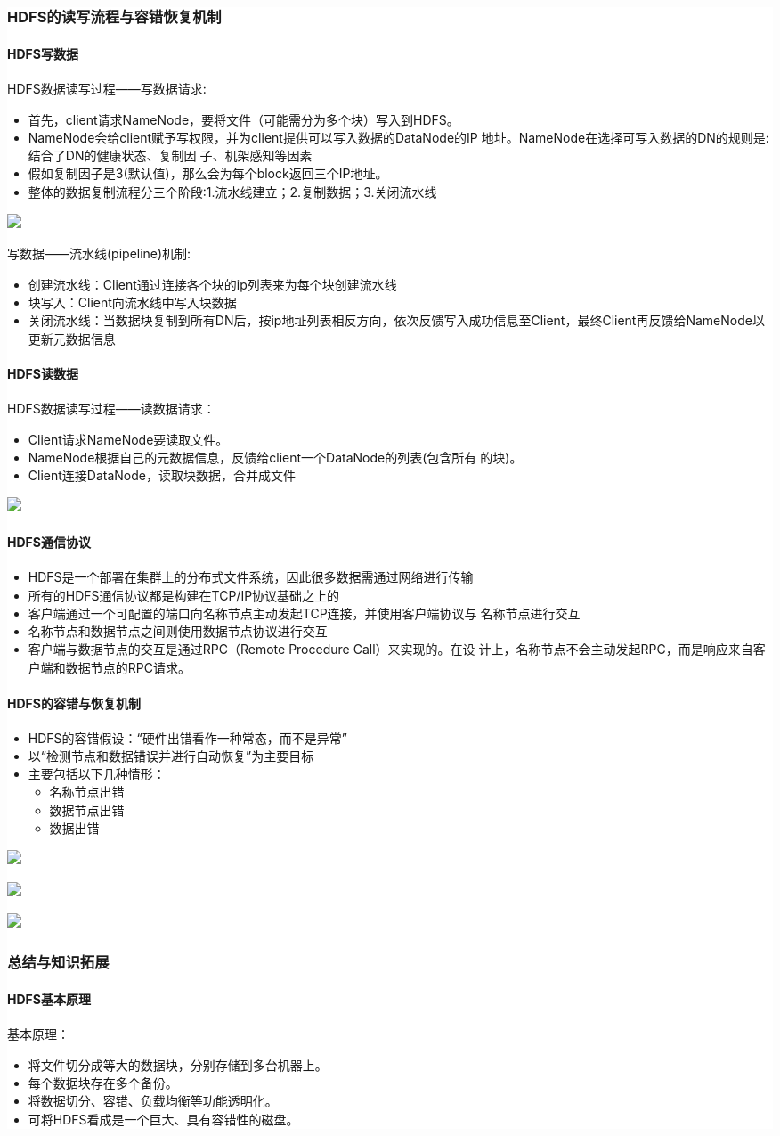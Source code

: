 ### HDFS的读写流程与容错恢复机制
#### HDFS写数据
HDFS数据读写过程——写数据请求:   
* 首先，client请求NameNode，要将文件（可能需分为多个块）写入到HDFS。
* NameNode会给client赋予写权限，并为client提供可以写入数据的DataNode的IP
地址。NameNode在选择可写入数据的DN的规则是: 结合了DN的健康状态、复制因
子、机架感知等因素
* 假如复制因子是3(默认值)，那么会为每个block返回三个IP地址。
* 整体的数据复制流程分三个阶段:1.流水线建立；2.复制数据；3.关闭流水线

![](https://raw.githubusercontent.com/QizhengZou/Drawing_bed/main/20211108200150.png)

写数据——流水线(pipeline)机制:   
* 创建流水线：Client通过连接各个块的ip列表来为每个块创建流水线
* 块写入：Client向流水线中写入块数据
* 关闭流水线：当数据块复制到所有DN后，按ip地址列表相反方向，依次反馈写入成功信息至Client，最终Client再反馈给NameNode以更新元数据信息
#### HDFS读数据
HDFS数据读写过程——读数据请求：   
* Client请求NameNode要读取文件。
* NameNode根据自己的元数据信息，反馈给client一个DataNode的列表(包含所有
的块)。
* Client连接DataNode，读取块数据，合并成文件

![](https://raw.githubusercontent.com/QizhengZou/Drawing_bed/main/20211108200507.png)

#### HDFS通信协议
* HDFS是一个部署在集群上的分布式文件系统，因此很多数据需通过网络进行传输
* 所有的HDFS通信协议都是构建在TCP/IP协议基础之上的
* 客户端通过一个可配置的端口向名称节点主动发起TCP连接，并使用客户端协议与
名称节点进行交互
* 名称节点和数据节点之间则使用数据节点协议进行交互
* 客户端与数据节点的交互是通过RPC（Remote Procedure Call）来实现的。在设
计上，名称节点不会主动发起RPC，而是响应来自客户端和数据节点的RPC请求。

#### HDFS的容错与恢复机制
* HDFS的容错假设：“硬件出错看作一种常态，而不是异常”
* 以“检测节点和数据错误并进行自动恢复”为主要目标
* 主要包括以下几种情形：
    * 名称节点出错
    * 数据节点出错
    * 数据出错

![](https://raw.githubusercontent.com/QizhengZou/Drawing_bed/main/20211108200809.png)

![](https://raw.githubusercontent.com/QizhengZou/Drawing_bed/main/20211108200859.png)

![](https://raw.githubusercontent.com/QizhengZou/Drawing_bed/main/20211108201106.png)

### 总结与知识拓展
#### HDFS基本原理
基本原理：
* 将文件切分成等大的数据块，分别存储到多台机器上。
* 每个数据块存在多个备份。
* 将数据切分、容错、负载均衡等功能透明化。
* 可将HDFS看成是一个巨大、具有容错性的磁盘。
